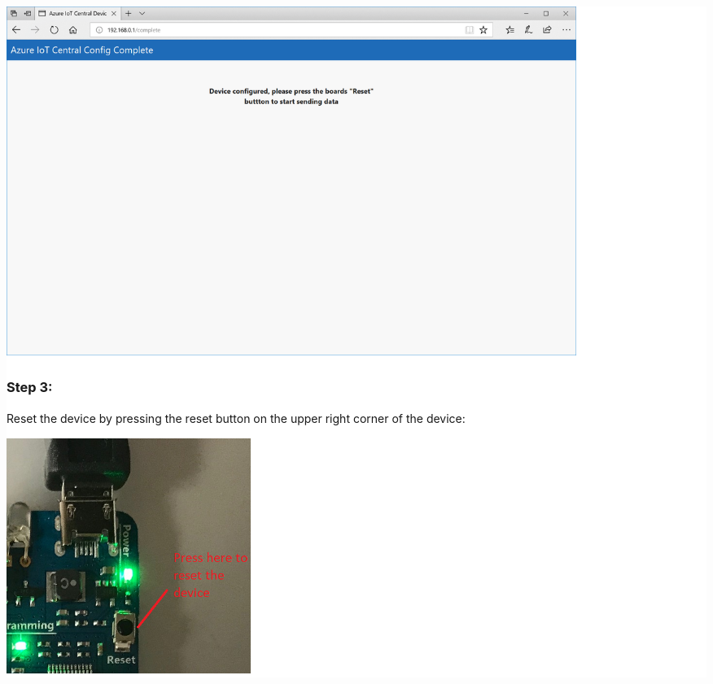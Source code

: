  <img src="images/configdone.png" alt="Device configuration complete web page" style="width: 700px;"/>
 

### Step 3:

Reset the device by pressing the reset button on the upper right corner of the device:

<img src="images/reset.png" alt="Drawing" style="width: 300px;"/>
